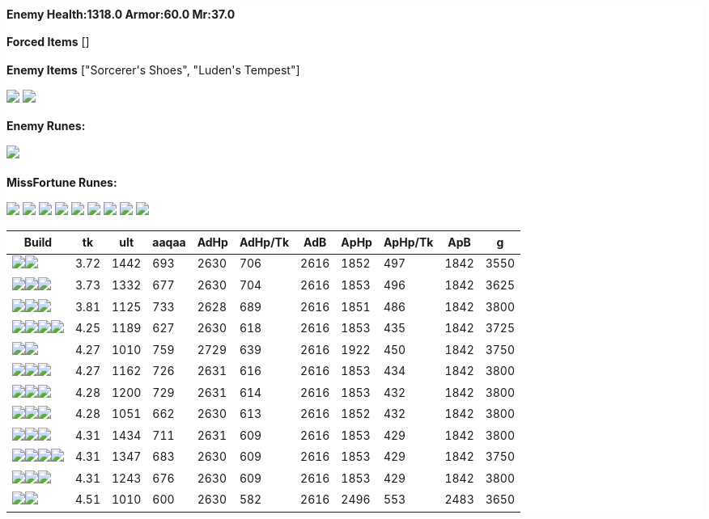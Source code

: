**Enemy Health:1318.0 Armor:60.0 Mr:37.0**


**Forced Items** []








**Enemy Items** ["Sorcerer's Shoes", "Luden's Tempest"]





![](/item/3020.png)
![](/item/6655.png)



**Enemy Runes:**





![](/StatMods/StatModsArmorIcon.png)



**MissFortune Runes:**


![](/Styles/Precision/PressTheAttack/PressTheAttack.png)
![](/Styles/Precision/Overheal.png)
![](/Styles/Precision/LegendBloodline/LegendBloodline.png)
![](/Styles/Precision/CutDown/CutDown.png)
![](/Styles/Sorcery/AbsoluteFocus/AbsoluteFocus.png)
![](/Styles/Sorcery/GatheringStorm/GatheringStorm.png)
![](/StatMods/StatModsAdaptiveForceIcon.png)
![](/StatMods/StatModsAdaptiveForceIcon.png)
![](/StatMods/StatModsArmorIcon.png)





 Build |tk|ult|aaqaa|AdHp|AdHp/Tk|AdB|ApHp|ApHp/Tk|ApB|g
-|-|-|-|-|-|-|-|-|-|-
![](/item/6691.png)![](/item/1055.png)|3.72|1442|693|2630|706|2616|1852|497|1842|3550
![](/item/3179.png)![](/item/1055.png)![](/item/1037.png)|3.73|1332|677|2630|704|2616|1853|496|1842|3625
![](/item/6672.png)![](/item/1055.png)![](/item/1036.png)|3.81|1125|733|2628|689|2616|1851|486|1842|3800
![](/item/3006.png)![](/item/1055.png)![](/item/1038.png)![](/item/1037.png)|4.25|1189|627|2630|618|2616|1853|435|1842|3725
![](/item/3153.png)![](/item/1055.png)|4.27|1010|759|2729|639|2616|1922|450|1842|3750
![](/item/3087.png)![](/item/1055.png)![](/item/1036.png)|4.27|1162|726|2631|616|2616|1853|434|1842|3800
![](/item/3095.png)![](/item/1055.png)![](/item/1036.png)|4.28|1200|729|2631|614|2616|1853|432|1842|3800
![](/item/3094.png)![](/item/1055.png)![](/item/1036.png)|4.28|1051|662|2630|613|2616|1852|432|1842|3800
![](/item/6676.png)![](/item/1055.png)![](/item/1036.png)|4.31|1434|711|2631|609|2616|1853|429|1842|3800
![](/item/6695.png)![](/item/1055.png)![](/item/1036.png)![](/item/1036.png)|4.31|1347|683|2630|609|2616|1853|429|1842|3750
![](/item/3033.png)![](/item/1055.png)![](/item/1036.png)|4.31|1243|676|2630|609|2616|1853|429|1842|3800
![](/item/3091.png)![](/item/1055.png)|4.51|1010|600|2630|582|2616|2496|553|2483|3650